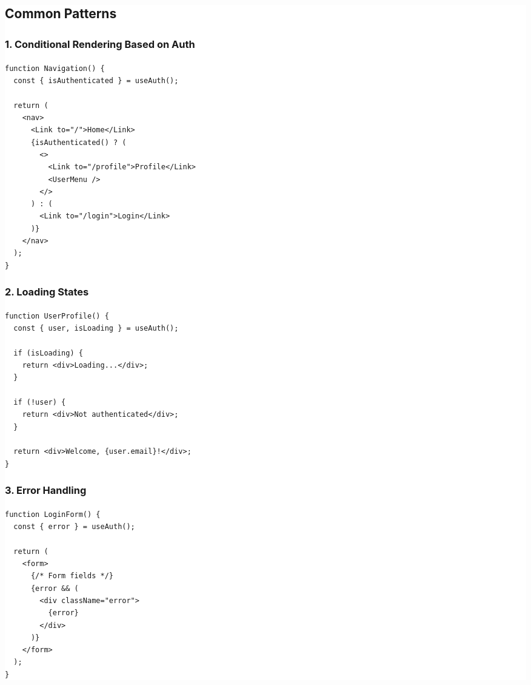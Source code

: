 ## Common Patterns

### 1. **Conditional Rendering Based on Auth**

```tsx
function Navigation() {
  const { isAuthenticated } = useAuth();
  
  return (
    <nav>
      <Link to="/">Home</Link>
      {isAuthenticated() ? (
        <>
          <Link to="/profile">Profile</Link>
          <UserMenu />
        </>
      ) : (
        <Link to="/login">Login</Link>
      )}
    </nav>
  );
}
```

### 2. **Loading States**

```tsx
function UserProfile() {
  const { user, isLoading } = useAuth();
  
  if (isLoading) {
    return <div>Loading...</div>;
  }
  
  if (!user) {
    return <div>Not authenticated</div>;
  }
  
  return <div>Welcome, {user.email}!</div>;
}
```

### 3. **Error Handling**

```tsx
function LoginForm() {
  const { error } = useAuth();
  
  return (
    <form>
      {/* Form fields */}
      {error && (
        <div className="error">
          {error}
        </div>
      )}
    </form>
  );
}
```
